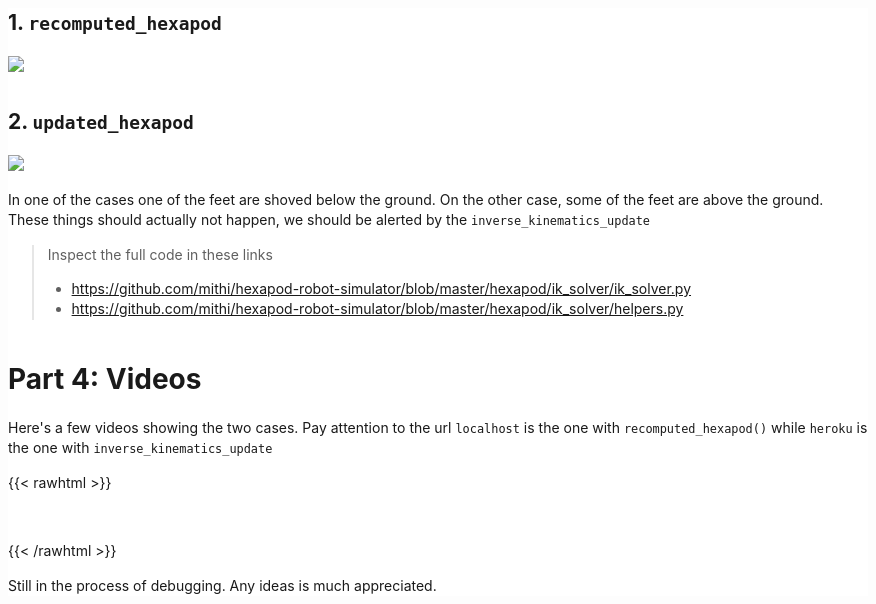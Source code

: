 ## 1. `recomputed_hexapod`
![](/robotics-blog/hexapod-local.png)

## 2. `updated_hexapod`
![](/robotics-blog/hexapod-heroku.png)

In one of the cases one of the feet are shoved below the ground.
On the other case, some of the feet are above the ground.
These things should actually not happen, we should be alerted by
the `inverse_kinematics_update`

> Inspect the full code in these links
> - https://github.com/mithi/hexapod-robot-simulator/blob/master/hexapod/ik_solver/ik_solver.py
> - https://github.com/mithi/hexapod-robot-simulator/blob/master/hexapod/ik_solver/helpers.py

# Part 4: Videos

Here's a few videos showing the two cases. Pay attention to the url
`localhost` is the one with `recomputed_hexapod()` while `heroku` is the one with
`inverse_kinematics_update`


{{< rawhtml >}}


<video width="640" height="480" controls>
  <source src="/robotics-blog/hexapod1.mp4" type="video/mp4">
Your browser does not support the video tag.
</video>

<br>

<video width="640" height="480" controls>
  <source src="/robotics-blog/hexapod2.mp4" type="video/mp4">
Your browser does not support the video tag.
</video>

{{< /rawhtml >}}

Still in the process of debugging. Any ideas is much appreciated.
